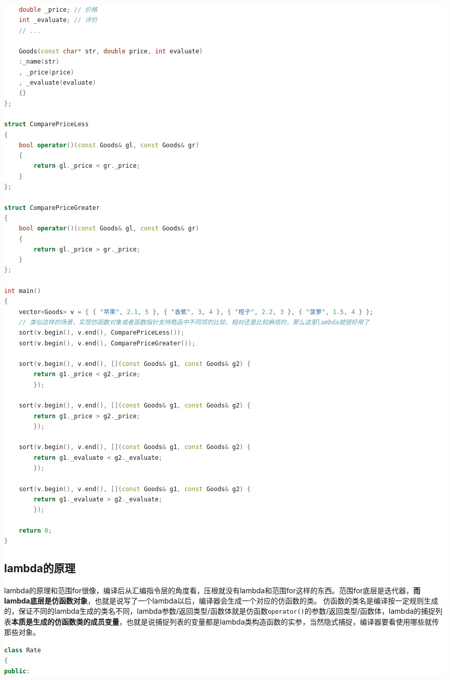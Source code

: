 ```cpp
    double _price; // 价格
    int _evaluate; // 评价
    // ...

    Goods(const char* str, double price, int evaluate)
    :_name(str)
    , _price(price)
    , _evaluate(evaluate)
    {}
};

struct ComparePriceLess
{
    bool operator()(const Goods& gl, const Goods& gr)
    {
        return gl._price < gr._price;
    }
};

struct ComparePriceGreater
{
    bool operator()(const Goods& gl, const Goods& gr)
    {
        return gl._price > gr._price;
    }
};

int main()
{
    vector<Goods> v = { { "苹果", 2.1, 5 }, { "香蕉", 3, 4 }, { "橙子", 2.2, 3 }, { "菠萝", 1.5, 4 } };
    // 类似这样的场景，实现仿函数对象或者函数指针支持商品中不同项的比较，相对还是比较麻烦的，那么这里lambda就很好用了
    sort(v.begin(), v.end(), ComparePriceLess());
    sort(v.begin(), v.end(), ComparePriceGreater());

    sort(v.begin(), v.end(), [](const Goods& g1, const Goods& g2) {
        return g1._price < g2._price;
        });

    sort(v.begin(), v.end(), [](const Goods& g1, const Goods& g2) {
        return g1._price > g2._price; 
        });

    sort(v.begin(), v.end(), [](const Goods& g1, const Goods& g2) {
        return g1._evaluate < g2._evaluate;
        });

    sort(v.begin(), v.end(), [](const Goods& g1, const Goods& g2) {
        return g1._evaluate > g2._evaluate;
        });

    return 0;
}
```
## lambda的原理
lambda的原理和范围for很像，编译后从汇编指令层的角度看，压根就没有lambda和范围for这样的东西。范围for底层是迭代器，**而lambda底层是仿函数对象**，也就是说写了一个lambda以后，编译器会生成一个对应的仿函数的类。
仿函数的类名是编译按一定规则生成的，保证不同的lambda生成的类名不同，lambda参数/返回类型/函数体就是仿函数`operator()`的参数/返回类型/函数体，lambda的捕捉列表**本质是生成的仿函数类的成员变量**，也就是说捕捉列表的变量都是lambda类构造函数的实参，当然隐式捕捉，编译器要看使用哪些就传那些对象。
```cpp
class Rate
{
public:
```